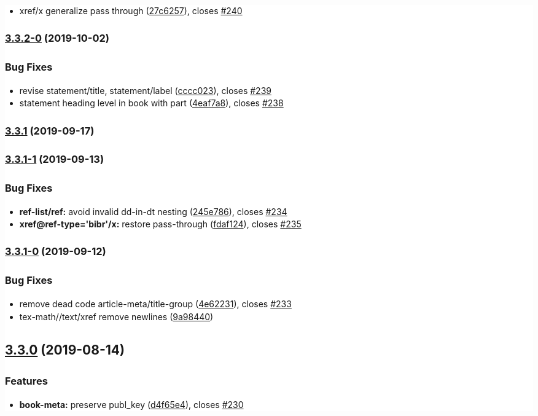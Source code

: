 * xref/x generalize pass through ([27c6257](https://github.com/AmerMathSoc/ams-xml-to-html/commit/27c6257)), closes [#240](https://github.com/AmerMathSoc/ams-xml-to-html/issues/240)



### [3.3.2-0](https://github.com/AmerMathSoc/ams-xml-to-html/compare/v3.3.1...v3.3.2-0) (2019-10-02)


### Bug Fixes

* revise statement/title, statement/label ([cccc023](https://github.com/AmerMathSoc/ams-xml-to-html/commit/cccc023)), closes [#239](https://github.com/AmerMathSoc/ams-xml-to-html/issues/239)
* statement heading level in book with part ([4eaf7a8](https://github.com/AmerMathSoc/ams-xml-to-html/commit/4eaf7a8)), closes [#238](https://github.com/AmerMathSoc/ams-xml-to-html/issues/238)



### [3.3.1](https://github.com/AmerMathSoc/ams-xml-to-html/compare/v3.3.1-1...v3.3.1) (2019-09-17)



### [3.3.1-1](https://github.com/AmerMathSoc/ams-xml-to-html/compare/v3.3.1-0...v3.3.1-1) (2019-09-13)


### Bug Fixes

* **ref-list/ref:** avoid invalid dd-in-dt nesting ([245e786](https://github.com/AmerMathSoc/ams-xml-to-html/commit/245e786)), closes [#234](https://github.com/AmerMathSoc/ams-xml-to-html/issues/234)
* **xref@ref-type='bibr'/x:** restore pass-through ([fdaf124](https://github.com/AmerMathSoc/ams-xml-to-html/commit/fdaf124)), closes [#235](https://github.com/AmerMathSoc/ams-xml-to-html/issues/235)



### [3.3.1-0](https://github.com/AmerMathSoc/ams-xml-to-html/compare/v3.3.0...v3.3.1-0) (2019-09-12)


### Bug Fixes

* remove dead code article-meta/title-group ([4e62231](https://github.com/AmerMathSoc/ams-xml-to-html/commit/4e62231)), closes [#233](https://github.com/AmerMathSoc/ams-xml-to-html/issues/233)
* tex-math//text/xref remove newlines ([9a98440](https://github.com/AmerMathSoc/ams-xml-to-html/commit/9a98440))



## [3.3.0](https://github.com/AmerMathSoc/ams-xml-to-html/compare/v3.2.0...v3.3.0) (2019-08-14)


### Features

* **book-meta:** preserve publ_key ([d4f65e4](https://github.com/AmerMathSoc/ams-xml-to-html/commit/d4f65e4)), closes [#230](https://github.com/AmerMathSoc/ams-xml-to-html/issues/230)
